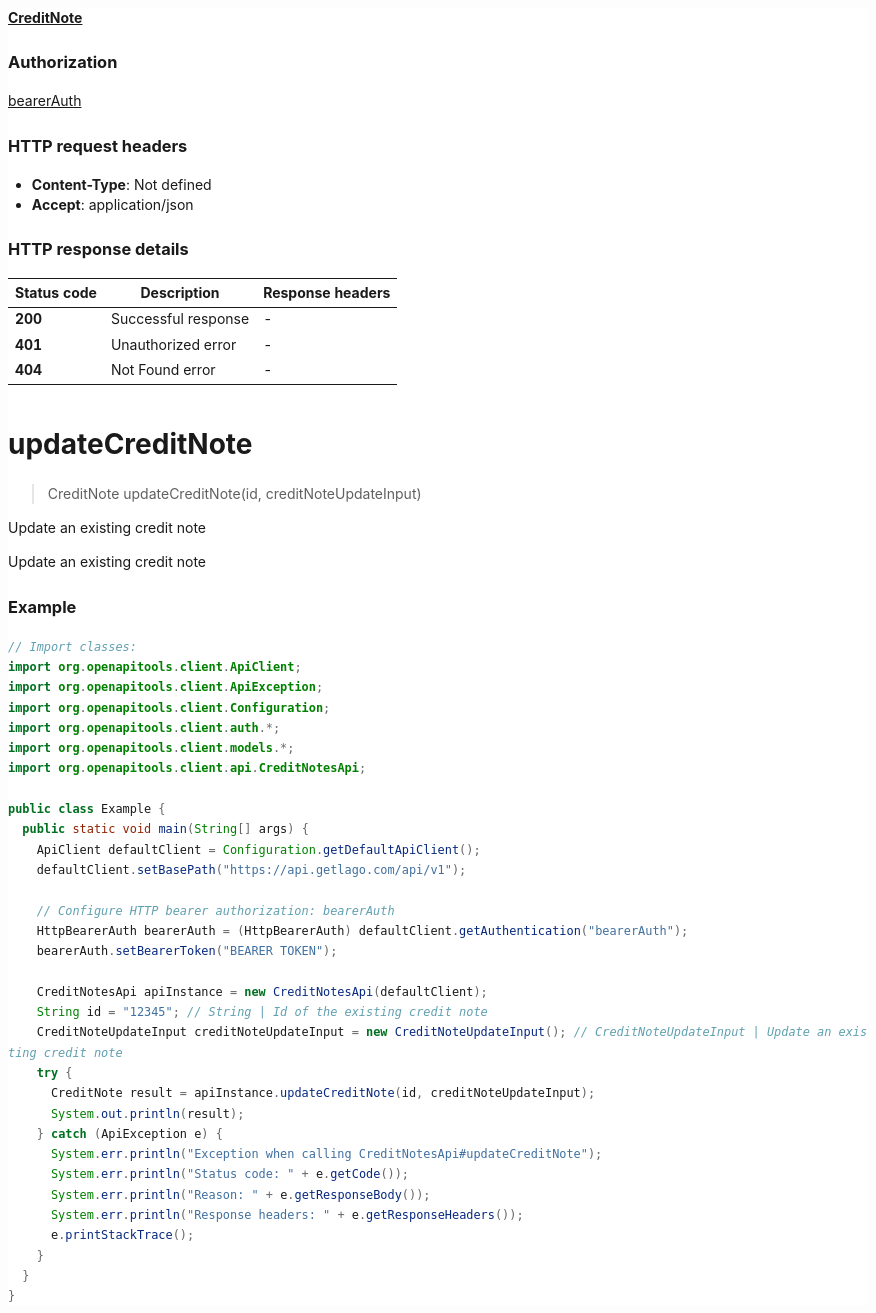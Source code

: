 [**CreditNote**](CreditNote.md)

### Authorization

[bearerAuth](../README.md#bearerAuth)

### HTTP request headers

 - **Content-Type**: Not defined
 - **Accept**: application/json

### HTTP response details
| Status code | Description | Response headers |
|-------------|-------------|------------------|
| **200** | Successful response |  -  |
| **401** | Unauthorized error |  -  |
| **404** | Not Found error |  -  |

<a id="updateCreditNote"></a>
# **updateCreditNote**
> CreditNote updateCreditNote(id, creditNoteUpdateInput)

Update an existing credit note

Update an existing credit note

### Example
```java
// Import classes:
import org.openapitools.client.ApiClient;
import org.openapitools.client.ApiException;
import org.openapitools.client.Configuration;
import org.openapitools.client.auth.*;
import org.openapitools.client.models.*;
import org.openapitools.client.api.CreditNotesApi;

public class Example {
  public static void main(String[] args) {
    ApiClient defaultClient = Configuration.getDefaultApiClient();
    defaultClient.setBasePath("https://api.getlago.com/api/v1");
    
    // Configure HTTP bearer authorization: bearerAuth
    HttpBearerAuth bearerAuth = (HttpBearerAuth) defaultClient.getAuthentication("bearerAuth");
    bearerAuth.setBearerToken("BEARER TOKEN");

    CreditNotesApi apiInstance = new CreditNotesApi(defaultClient);
    String id = "12345"; // String | Id of the existing credit note
    CreditNoteUpdateInput creditNoteUpdateInput = new CreditNoteUpdateInput(); // CreditNoteUpdateInput | Update an existing credit note
    try {
      CreditNote result = apiInstance.updateCreditNote(id, creditNoteUpdateInput);
      System.out.println(result);
    } catch (ApiException e) {
      System.err.println("Exception when calling CreditNotesApi#updateCreditNote");
      System.err.println("Status code: " + e.getCode());
      System.err.println("Reason: " + e.getResponseBody());
      System.err.println("Response headers: " + e.getResponseHeaders());
      e.printStackTrace();
    }
  }
}
```